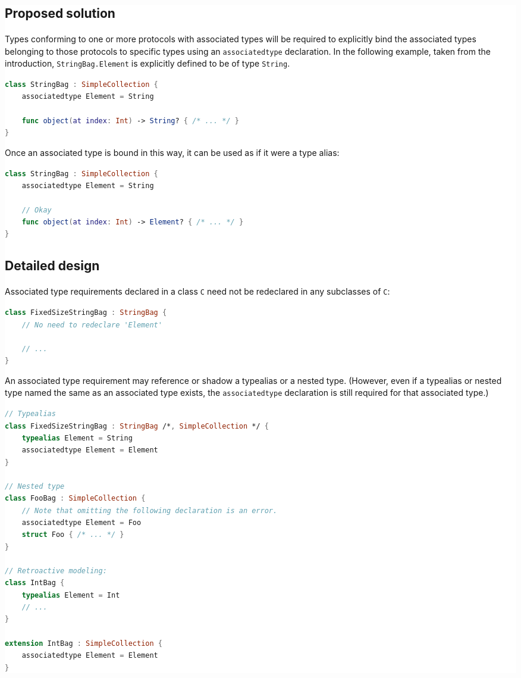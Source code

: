 ## Proposed solution

Types conforming to one or more protocols with associated types will be required to explicitly bind the associated types belonging to those protocols to specific types using an `associatedtype` declaration. In the following example, taken from the introduction, `StringBag.Element` is explicitly defined to be of type `String`.

```swift
class StringBag : SimpleCollection {
	associatedtype Element = String
	
	func object(at index: Int) -> String? { /* ... */ }
}
```

Once an associated type is bound in this way, it can be used as if it were a type alias:

```swift
class StringBag : SimpleCollection {
	associatedtype Element = String

	// Okay
	func object(at index: Int) -> Element? { /* ... */ }
}
```

## Detailed design

Associated type requirements declared in a class `C` need not be redeclared in any subclasses of `C`:

```swift
class FixedSizeStringBag : StringBag {
	// No need to redeclare 'Element'

	// ...
}
```

An associated type requirement may reference or shadow a typealias or a nested type. (However, even if a typealias or nested type named the same as an associated type exists, the `associatedtype` declaration is still required for that associated type.)

```swift
// Typealias
class FixedSizeStringBag : StringBag /*, SimpleCollection */ {
	typealias Element = String
	associatedtype Element = Element
}

// Nested type
class FooBag : SimpleCollection {
	// Note that omitting the following declaration is an error.
	associatedtype Element = Foo
	struct Foo { /* ... */ }
}

// Retroactive modeling:
class IntBag { 
	typealias Element = Int
	// ...
}

extension IntBag : SimpleCollection {
	associatedtype Element = Element
}
```